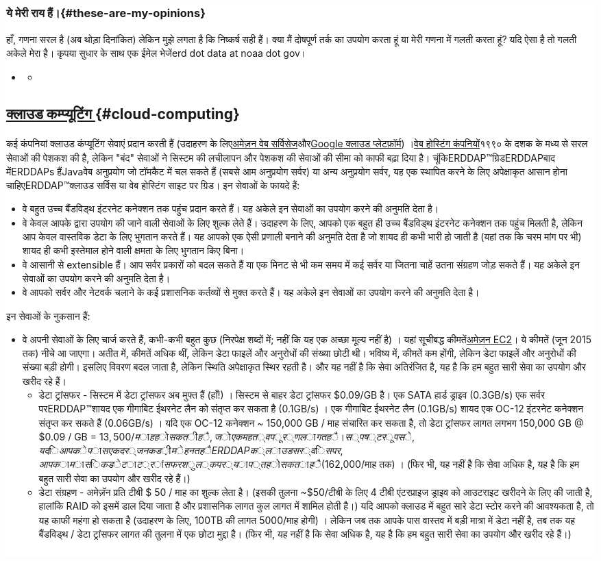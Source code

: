 ### ये मेरी राय हैं।{#these-are-my-opinions} 

हाँ, गणना सरल है (अब थोड़ा दिनांकित) लेकिन मुझे लगता है कि निष्कर्ष सही हैं। क्या मैं दोषपूर्ण तर्क का उपयोग करता हूं या मेरी गणना में गलती करता हूं? यदि ऐसा है तो गलती अकेले मेरा है। कृपया सुधार के साथ एक ईमेल भेजेंerd dot data at noaa dot gov।

- -

## [ **क्लाउड कम्प्यूटिंग** ](#cloud-computing) {#cloud-computing} 

कई कंपनियां क्लाउड कंप्यूटिंग सेवाएं प्रदान करती हैं (उदाहरण के लिए[अमेज़न वेब सर्विसेज](https://aws.amazon.com/)और[Google क्लाउड प्लेटफ़ॉर्म](https://cloud.google.com/)) ।[वेब होस्टिंग कंपनियों](https://en.wikipedia.org/wiki/Web_hosting_service)१९९० के दशक के मध्य से सरल सेवाओं की पेशकश की है, लेकिन "बंद" सेवाओं ने सिस्टम की लचीलापन और पेशकश की सेवाओं की सीमा को काफी बढ़ा दिया है। चूंकिERDDAP™ग्रिडERDDAPबाद मेंERDDAPs हैंJavaवेब अनुप्रयोग जो टॉमकैट में चल सकते हैं (सबसे आम अनुप्रयोग सर्वर) या अन्य अनुप्रयोग सर्वर, यह एक स्थापित करने के लिए अपेक्षाकृत आसान होना चाहिएERDDAP™क्लाउड सर्विस या वेब होस्टिंग साइट पर ग्रिड। इन सेवाओं के फायदे हैं:

* वे बहुत उच्च बैंडविड्थ इंटरनेट कनेक्शन तक पहुंच प्रदान करते हैं। यह अकेले इन सेवाओं का उपयोग करने की अनुमति देता है।
* वे केवल आपके द्वारा उपयोग की जाने वाली सेवाओं के लिए शुल्क लेते हैं। उदाहरण के लिए, आपको एक बहुत ही उच्च बैंडविड्थ इंटरनेट कनेक्शन तक पहुंच मिलती है, लेकिन आप केवल वास्तविक डेटा के लिए भुगतान करते हैं। यह आपको एक ऐसी प्रणाली बनाने की अनुमति देता है जो शायद ही कभी भारी हो जाती है (यहां तक कि चरम मांग पर भी) शायद ही कभी इस्तेमाल होने वाली क्षमता के लिए भुगतान किए बिना।
* वे आसानी से extensible हैं। आप सर्वर प्रकारों को बदल सकते हैं या एक मिनट से भी कम समय में कई सर्वर या जितना चाहें उतना संग्रहण जोड़ सकते हैं। यह अकेले इन सेवाओं का उपयोग करने की अनुमति देता है।
* वे आपको सर्वर और नेटवर्क चलाने के कई प्रशासनिक कर्तव्यों से मुक्त करते हैं। यह अकेले इन सेवाओं का उपयोग करने की अनुमति देता है।

इन सेवाओं के नुकसान हैं:

* वे अपनी सेवाओं के लिए चार्ज करते हैं, कभी-कभी बहुत कुछ (निरपेक्ष शब्दों में; नहीं कि यह एक अच्छा मूल्य नहीं है) । यहां सूचीबद्ध कीमतें[अमेज़न EC2](https://aws.amazon.com/ec2/pricing)। ये कीमतें (जून 2015 तक) नीचे आ जाएगा।
अतीत में, कीमतें अधिक थीं, लेकिन डेटा फाइलें और अनुरोधों की संख्या छोटी थी।
भविष्य में, कीमतें कम होंगी, लेकिन डेटा फाइलें और अनुरोधों की संख्या बड़ी होगी।
इसलिए विवरण बदल जाता है, लेकिन स्थिति अपेक्षाकृत स्थिर रहती है।
और यह नहीं है कि सेवा अतिरंजित है, यह है कि हम बहुत सारी सेवा का उपयोग और खरीद रहे हैं।
    * डेटा ट्रांसफर - सिस्टम में डेटा ट्रांसफर अब मुफ्त हैं (हाँ&#33;) ।
सिस्टम से बाहर डेटा ट्रांसफर $0.09/GB है।
एक SATA हार्ड ड्राइव (0.3GB/s) एक सर्वर परERDDAP™शायद एक गीगाबिट ईथरनेट लैन को संतृप्त कर सकता है (0.1GB/s) ।
एक गीगाबिट ईथरनेट लैन (0.1GB/s) शायद एक OC-12 इंटरनेट कनेक्शन संतृप्त कर सकते हैं (0.06GB/s) ।
यदि एक OC-12 कनेक्शन ~ 150,000 GB / माह संचारित कर सकता है, तो डेटा ट्रांसफर लागत लगभग 150,000 GB @ $0.09 / GB = $13,500 / माह हो सकती है, जो एक महत्वपूर्ण लागत है। स्पष्ट रूप से, यदि आपके पास एक दर्जन कड़ी मेहनत हैERDDAPक्लाउड सर्विस पर, आपका मासिक डेटा ट्रांसफर शुल्क पर्याप्त हो सकता है ($162,000/माह तक) । (फिर भी, यह नहीं है कि सेवा अधिक है, यह है कि हम बहुत सारी सेवा का उपयोग और खरीद रहे हैं।) 
    * डेटा संग्रहण - अमेज़ॅन प्रति टीबी $ 50 / माह का शुल्क लेता है। (इसकी तुलना ~$50/टीबी के लिए 4 टीबी एंटरप्राइज ड्राइव को आउटराइट खरीदने के लिए की जाती है, हालांकि RAID को इसमें डाल दिया जाता है और प्रशासनिक लागत कुल लागत में शामिल होती है।) यदि आपको क्लाउड में बहुत सारे डेटा स्टोर करने की आवश्यकता है, तो यह काफी महंगा हो सकता है (उदाहरण के लिए, 100TB की लागत 5000/माह होगी) । लेकिन जब तक आपके पास वास्तव में बड़ी मात्रा में डेटा नहीं है, तब तक यह बैंडविड्थ / डेटा ट्रांसफर लागत की तुलना में एक छोटा मुद्दा है। (फिर भी, यह नहीं है कि सेवा अधिक है, यह है कि हम बहुत सारी सेवा का उपयोग और खरीद रहे हैं।)   
         